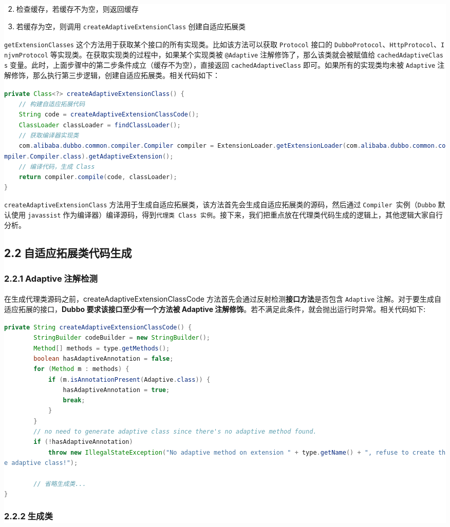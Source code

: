2. 检查缓存，若缓存不为空，则返回缓存

3. 若缓存为空，则调用 `createAdaptiveExtensionClass` 创建自适应拓展类

`getExtensionClasses` 这个方法用于获取某个接口的所有实现类。比如该方法可以获取 `Protocol` 接口的 `DubboProtocol`、`HttpProtocol`、`InjvmProtocol` 等实现类。在获取实现类的过程中，如果某个实现类被 `@Adaptive` 注解修饰了，那么该类就会被赋值给 `cachedAdaptiveClass` 变量。此时，上面步骤中的第二步条件成立（缓存不为空），直接返回 `cachedAdaptiveClass` 即可。如果所有的实现类均未被 `Adaptive` 注解修饰，那么执行第三步逻辑，创建自适应拓展类。相关代码如下：

```java
private Class<?> createAdaptiveExtensionClass() {
    // 构建自适应拓展代码
    String code = createAdaptiveExtensionClassCode();
    ClassLoader classLoader = findClassLoader();
    // 获取编译器实现类
    com.alibaba.dubbo.common.compiler.Compiler compiler = ExtensionLoader.getExtensionLoader(com.alibaba.dubbo.common.compiler.Compiler.class).getAdaptiveExtension();
    // 编译代码，生成 Class
    return compiler.compile(code, classLoader);
}
```

`createAdaptiveExtensionClass` 方法用于生成自适应拓展类，该方法首先会生成自适应拓展类的源码，然后通过 `Compiler `实例（`Dubbo` 默认使用 `javassist` 作为编译器）编译源码，得到`代理类 Class 实例`。接下来，我们把重点放在代理类代码生成的逻辑上，其他逻辑大家自行分析。

## 2.2 自适应拓展类代码生成

### 2.2.1 Adaptive 注解检测

在生成代理类源码之前，createAdaptiveExtensionClassCode 方法首先会通过反射检测**接口方法**是否包含 `Adaptive` 注解。对于要生成自适应拓展的接口，**Dubbo 要求该接口至少有一个方法被 Adaptive 注解修饰**。若不满足此条件，就会抛出运行时异常。相关代码如下:

```java
private String createAdaptiveExtensionClassCode() {
        StringBuilder codeBuilder = new StringBuilder();
        Method[] methods = type.getMethods();
        boolean hasAdaptiveAnnotation = false;
        for (Method m : methods) {
            if (m.isAnnotationPresent(Adaptive.class)) {
                hasAdaptiveAnnotation = true;
                break;
            }
        }
        // no need to generate adaptive class since there's no adaptive method found.
        if (!hasAdaptiveAnnotation)
            throw new IllegalStateException("No adaptive method on extension " + type.getName() + ", refuse to create the adaptive class!");

        // 省略生成类...
}
```

### 2.2.2 生成类
